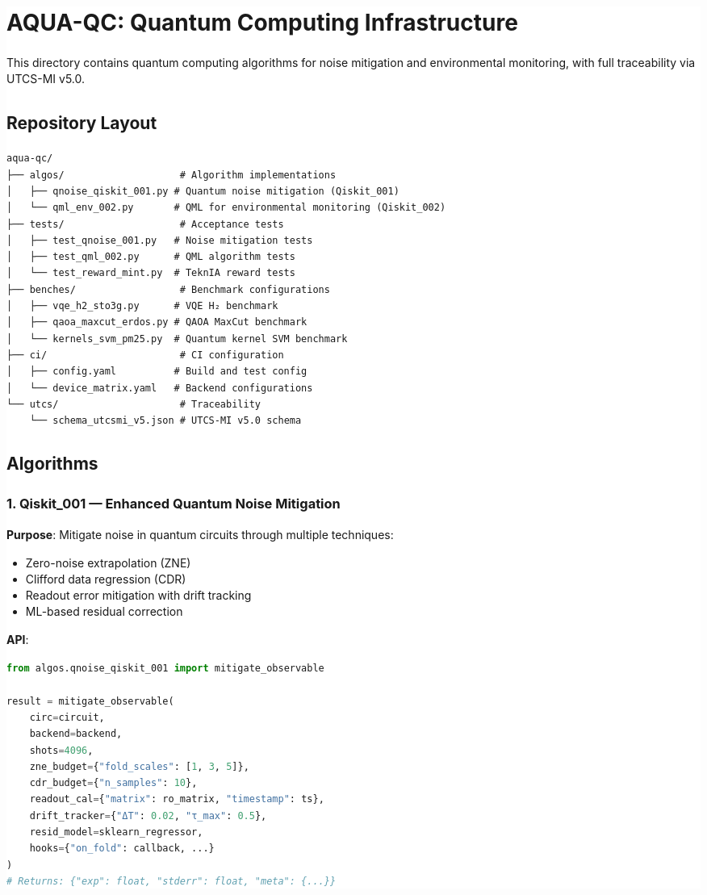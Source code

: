 # AQUA-QC: Quantum Computing Infrastructure

This directory contains quantum computing algorithms for noise mitigation and environmental monitoring, with full traceability via UTCS-MI v5.0.

## Repository Layout

```
aqua-qc/
├── algos/                    # Algorithm implementations
│   ├── qnoise_qiskit_001.py # Quantum noise mitigation (Qiskit_001)
│   └── qml_env_002.py       # QML for environmental monitoring (Qiskit_002)
├── tests/                    # Acceptance tests
│   ├── test_qnoise_001.py   # Noise mitigation tests
│   ├── test_qml_002.py      # QML algorithm tests
│   └── test_reward_mint.py  # TeknIA reward tests
├── benches/                  # Benchmark configurations
│   ├── vqe_h2_sto3g.py      # VQE H₂ benchmark
│   ├── qaoa_maxcut_erdos.py # QAOA MaxCut benchmark
│   └── kernels_svm_pm25.py  # Quantum kernel SVM benchmark
├── ci/                       # CI configuration
│   ├── config.yaml          # Build and test config
│   └── device_matrix.yaml   # Backend configurations
└── utcs/                     # Traceability
    └── schema_utcsmi_v5.json # UTCS-MI v5.0 schema
```

## Algorithms

### 1. Qiskit_001 — Enhanced Quantum Noise Mitigation

**Purpose**: Mitigate noise in quantum circuits through multiple techniques:
- Zero-noise extrapolation (ZNE)
- Clifford data regression (CDR)
- Readout error mitigation with drift tracking
- ML-based residual correction

**API**:
```python
from algos.qnoise_qiskit_001 import mitigate_observable

result = mitigate_observable(
    circ=circuit,
    backend=backend,
    shots=4096,
    zne_budget={"fold_scales": [1, 3, 5]},
    cdr_budget={"n_samples": 10},
    readout_cal={"matrix": ro_matrix, "timestamp": ts},
    drift_tracker={"ΔT": 0.02, "τ_max": 0.5},
    resid_model=sklearn_regressor,
    hooks={"on_fold": callback, ...}
)
# Returns: {"exp": float, "stderr": float, "meta": {...}}
```
